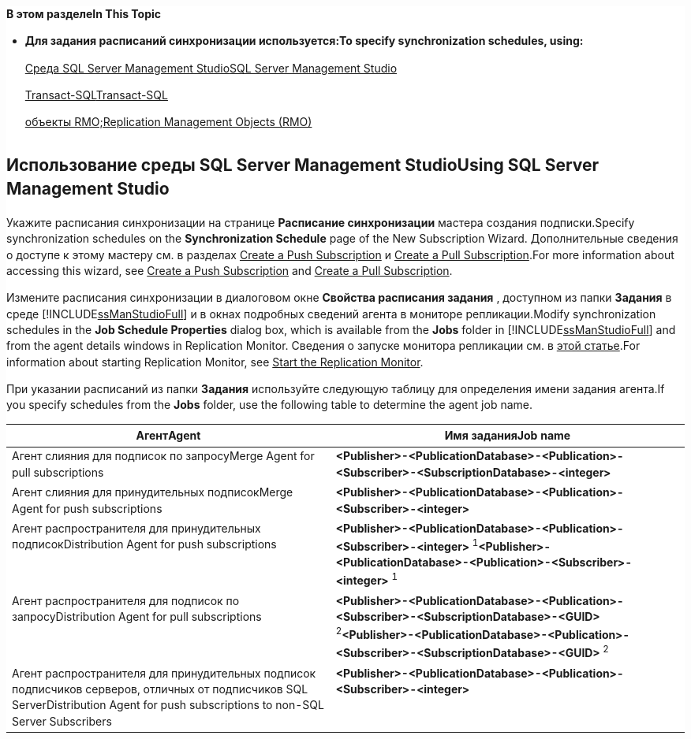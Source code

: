  <span data-ttu-id="b1b14-108">**В этом разделе**</span><span class="sxs-lookup"><span data-stu-id="b1b14-108">**In This Topic**</span></span>  
  
-   <span data-ttu-id="b1b14-109">**Для задания расписаний синхронизации используется:**</span><span class="sxs-lookup"><span data-stu-id="b1b14-109">**To specify synchronization schedules, using:**</span></span>  
  
     [<span data-ttu-id="b1b14-110">Среда SQL Server Management Studio</span><span class="sxs-lookup"><span data-stu-id="b1b14-110">SQL Server Management Studio</span></span>](#SSMSProcedure)  
  
     [<span data-ttu-id="b1b14-111">Transact-SQL</span><span class="sxs-lookup"><span data-stu-id="b1b14-111">Transact-SQL</span></span>](#TsqlProcedure)  
  
     [<span data-ttu-id="b1b14-112">объекты RMO;</span><span class="sxs-lookup"><span data-stu-id="b1b14-112">Replication Management Objects (RMO)</span></span>](#RMOProcedure)  
  
##  <a name="using-sql-server-management-studio"></a><a name="SSMSProcedure"></a> <span data-ttu-id="b1b14-113">Использование среды SQL Server Management Studio</span><span class="sxs-lookup"><span data-stu-id="b1b14-113">Using SQL Server Management Studio</span></span>  
 <span data-ttu-id="b1b14-114">Укажите расписания синхронизации на странице **Расписание синхронизации** мастера создания подписки.</span><span class="sxs-lookup"><span data-stu-id="b1b14-114">Specify synchronization schedules on the **Synchronization Schedule** page of the New Subscription Wizard.</span></span> <span data-ttu-id="b1b14-115">Дополнительные сведения о доступе к этому мастеру см. в разделах [Create a Push Subscription](create-a-push-subscription.md) и [Create a Pull Subscription](create-a-pull-subscription.md).</span><span class="sxs-lookup"><span data-stu-id="b1b14-115">For more information about accessing this wizard, see [Create a Push Subscription](create-a-push-subscription.md) and [Create a Pull Subscription](create-a-pull-subscription.md).</span></span>  
  
 <span data-ttu-id="b1b14-116">Измените расписания синхронизации в диалоговом окне **Свойства расписания задания** , доступном из папки **Задания** в среде [!INCLUDE[ssManStudioFull](../../includes/ssmanstudiofull-md.md)] и в окнах подробных сведений агента в мониторе репликации.</span><span class="sxs-lookup"><span data-stu-id="b1b14-116">Modify synchronization schedules in the **Job Schedule Properties** dialog box, which is available from the **Jobs** folder in [!INCLUDE[ssManStudioFull](../../includes/ssmanstudiofull-md.md)] and from the agent details windows in Replication Monitor.</span></span> <span data-ttu-id="b1b14-117">Сведения о запуске монитора репликации см. в [этой статье](monitor/start-the-replication-monitor.md).</span><span class="sxs-lookup"><span data-stu-id="b1b14-117">For information about starting Replication Monitor, see [Start the Replication Monitor](monitor/start-the-replication-monitor.md).</span></span>  
  
 <span data-ttu-id="b1b14-118">При указании расписаний из папки **Задания** используйте следующую таблицу для определения имени задания агента.</span><span class="sxs-lookup"><span data-stu-id="b1b14-118">If you specify schedules from the **Jobs** folder, use the following table to determine the agent job name.</span></span>  
  
|<span data-ttu-id="b1b14-119">Агент</span><span class="sxs-lookup"><span data-stu-id="b1b14-119">Agent</span></span>|<span data-ttu-id="b1b14-120">Имя задания</span><span class="sxs-lookup"><span data-stu-id="b1b14-120">Job name</span></span>|  
|-----------|--------------|  
|<span data-ttu-id="b1b14-121">Агент слияния для подписок по запросу</span><span class="sxs-lookup"><span data-stu-id="b1b14-121">Merge Agent for pull subscriptions</span></span>|**\<Publisher>-\<PublicationDatabase>-\<Publication>-\<Subscriber>-\<SubscriptionDatabase>-\<integer>**|  
|<span data-ttu-id="b1b14-122">Агент слияния для принудительных подписок</span><span class="sxs-lookup"><span data-stu-id="b1b14-122">Merge Agent for push subscriptions</span></span>|**\<Publisher>-\<PublicationDatabase>-\<Publication>-\<Subscriber>-\<integer>**|  
|<span data-ttu-id="b1b14-123">Агент распространителя для принудительных подписок</span><span class="sxs-lookup"><span data-stu-id="b1b14-123">Distribution Agent for push subscriptions</span></span>|<span data-ttu-id="b1b14-124">**\<Publisher>-\<PublicationDatabase>-\<Publication>-\<Subscriber>-\<integer>** <sup>1</sup></span><span class="sxs-lookup"><span data-stu-id="b1b14-124">**\<Publisher>-\<PublicationDatabase>-\<Publication>-\<Subscriber>-\<integer>** <sup>1</sup></span></span>|  
|<span data-ttu-id="b1b14-125">Агент распространителя для подписок по запросу</span><span class="sxs-lookup"><span data-stu-id="b1b14-125">Distribution Agent for pull subscriptions</span></span>|<span data-ttu-id="b1b14-126">**\<Publisher>-\<PublicationDatabase>-\<Publication>-\<Subscriber>-\<SubscriptionDatabase>-\<GUID>** <sup>2</sup></span><span class="sxs-lookup"><span data-stu-id="b1b14-126">**\<Publisher>-\<PublicationDatabase>-\<Publication>-\<Subscriber>-\<SubscriptionDatabase>-\<GUID>** <sup>2</sup></span></span>|  
|<span data-ttu-id="b1b14-127">Агент распространителя для принудительных подписок подписчиков серверов, отличных от подписчиков SQL Server</span><span class="sxs-lookup"><span data-stu-id="b1b14-127">Distribution Agent for push subscriptions to non-SQL Server Subscribers</span></span>|**\<Publisher>-\<PublicationDatabase>-\<Publication>-\<Subscriber>-\<integer>**|  
  